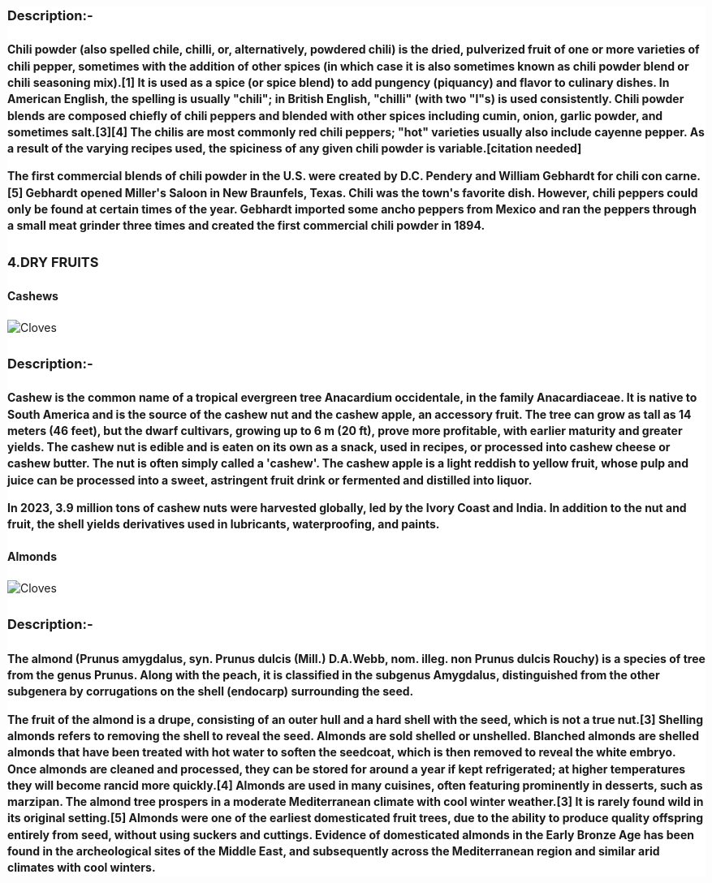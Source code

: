 <h3> Description:-</H3><H4>Chili powder (also spelled chile, chilli, or, alternatively, powdered chili) is the dried, pulverized fruit of one or more varieties of chili pepper, sometimes with the addition of other spices (in which case it is also sometimes known as chili powder blend or chili seasoning mix).[1] It is used as a spice (or spice blend) to add pungency (piquancy) and flavor to culinary dishes. In American English, the spelling is usually "chili"; in British English, "chilli" (with two "l"s) is used consistently.
Chili powder blends are composed chiefly of chili peppers and blended with other spices including cumin, onion, garlic powder, and sometimes salt.[3][4] The chilis are most commonly red chili peppers; "hot" varieties usually also include cayenne pepper. As a result of the varying recipes used, the spiciness of any given chili powder is variable.[citation needed]

The first commercial blends of chili powder in the U.S. were created by D.C. Pendery and William Gebhardt for chili con carne.[5] Gebhardt opened Miller's Saloon in New Braunfels, Texas. Chili was the town's favorite dish. However, chili peppers could only be found at certain times of the year. Gebhardt imported some ancho peppers from Mexico and ran the peppers through a small meat grinder three times and created the first commercial chili powder in 1894.<h4>
<h3> 4.DRY FRUITS </h3>
<h4> Cashews </h4>
<img SRC="C:\Users\India\Desktop\Cashews.jpg"" alt="Cloves" width="150">
<h3> Description:-</H3><H4> Cashew is the common name of a tropical evergreen tree Anacardium occidentale, in the family Anacardiaceae. It is native to South America and is the source of the cashew nut and the cashew apple, an accessory fruit. The tree can grow as tall as 14 meters (46 feet), but the dwarf cultivars, growing up to 6 m (20 ft), prove more profitable, with earlier maturity and greater yields. The cashew nut is edible and is eaten on its own as a snack, used in recipes, or processed into cashew cheese or cashew butter. The nut is often simply called a 'cashew'. The cashew apple is a light reddish to yellow fruit, whose pulp and juice can be processed into a sweet, astringent fruit drink or fermented and distilled into liquor.

In 2023, 3.9 million tons of cashew nuts were harvested globally, led by the Ivory Coast and India. In addition to the nut and fruit, the shell yields derivatives used in lubricants, waterproofing, and paints. </h4>
<h4> Almonds </h4>
<img SRC="C:\Users\India\Desktop\Almonds.jfif"" alt="Cloves" width="150">
<h3> Description:-</H3><H4> The almond (Prunus amygdalus, syn. Prunus dulcis (Mill.) D.A.Webb, nom. illeg. non Prunus dulcis Rouchy) is a species of tree from the genus Prunus. Along with the peach, it is classified in the subgenus Amygdalus, distinguished from the other subgenera by corrugations on the shell (endocarp) surrounding the seed.

The fruit of the almond is a drupe, consisting of an outer hull and a hard shell with the seed, which is not a true nut.[3] Shelling almonds refers to removing the shell to reveal the seed. Almonds are sold shelled or unshelled. Blanched almonds are shelled almonds that have been treated with hot water to soften the seedcoat, which is then removed to reveal the white embryo. Once almonds are cleaned and processed, they can be stored for around a year if kept refrigerated; at higher temperatures they will become rancid more quickly.[4] Almonds are used in many cuisines, often featuring prominently in desserts, such as marzipan.
The almond tree prospers in a moderate Mediterranean climate with cool winter weather.[3] It is rarely found wild in its original setting.[5] Almonds were one of the earliest domesticated fruit trees, due to the ability to produce quality offspring entirely from seed, without using suckers and cuttings. Evidence of domesticated almonds in the Early Bronze Age has been found in the archeological sites of the Middle East, and subsequently across the Mediterranean region and similar arid climates with cool winters.</h4>
